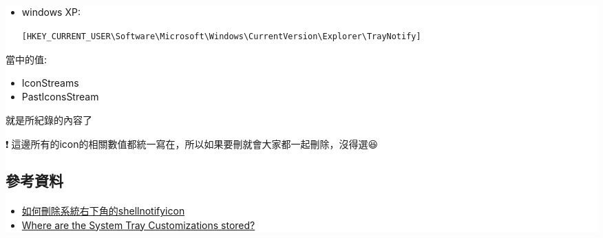 - windows XP:

  ```reg
  [HKEY_CURRENT_USER\Software\Microsoft\Windows\CurrentVersion\Explorer\TrayNotify]
  ```

當中的值:

- IconStreams
- PastIconsStream

就是所紀錄的內容了

❗ 這邊所有的icon的相關數值都統一寫在，所以如果要刪就會大家都一起刪除，沒得選😆


## 參考資料

- [如何刪除系統右下角的shellnotifyicon](https://support.microsoft.com/en-us/help/945011/system-icons-do-not-appear-in-the-notification-area-in-windows-vista-o)
- [Where are the System Tray Customizations stored?](https://social.technet.microsoft.com/Forums/windows/en-US/677c0753-92ef-46ba-b239-437c3c6a38aa/where-are-the-system-tray-customizations-stored?forum=w7itproinstall)



[🕒工作排成器]: https://en.wikipedia.org/wiki/Windows_Task_Scheduler


